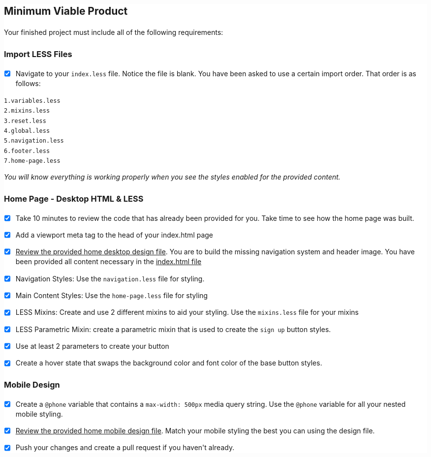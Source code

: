 ## Minimum Viable Product

Your finished project must include all of the following requirements:

### Import LESS Files

* [x] Navigate to your `index.less` file. Notice the file is blank. You have been asked to use a certain import order. That order is as follows:

```markdown
1.variables.less
2.mixins.less
3.reset.less
4.global.less
5.navigation.less
6.footer.less
7.home-page.less
```

_You will know everything is working properly when you see the styles enabled for the provided content._  

### Home Page - Desktop HTML & LESS

* [X] Take 10 minutes to review the code that has already been provided for you. Take time to see how the home page was built.

* [X] Add a viewport meta tag to the head of your index.html page

* [X] [Review the provided home desktop design file](design-files/home-desktop.png). You are to build the missing navigation system and header image. You have been provided all content necessary in the [index.html file](index.html)

* [X] Navigation Styles: Use the `navigation.less` file for styling.

* [X] Main Content Styles: Use the `home-page.less` file for styling

* [X] LESS Mixins: Create and use 2 different mixins to aid your styling. Use the `mixins.less` file for your mixins

* [X] LESS Parametric Mixin: create a parametric mixin that is used to create the `sign up` button styles.

* [X]  Use at least 2 parameters to create your button

* [X] Create a hover state that swaps the background color and font color of the base button styles.

### Mobile Design

* [X] Create a `@phone` variable that contains a `max-width: 500px` media query string. Use the `@phone` variable for all your nested mobile styling.

* [X] [Review the provided home mobile design file](design-files/home-mobile.png). Match your mobile styling the best you can using the design file.

* [X] Push your changes and create a pull request if you haven't already.
